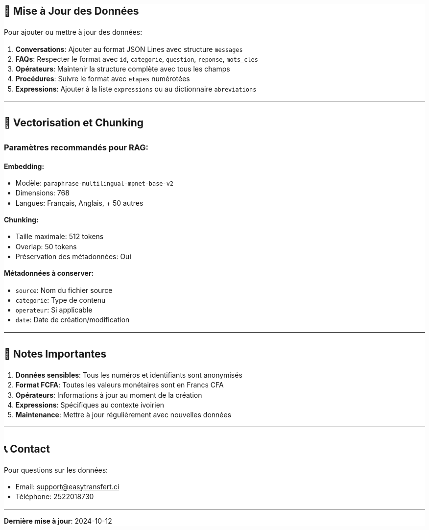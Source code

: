
## 🔄 Mise à Jour des Données

Pour ajouter ou mettre à jour des données:

1. **Conversations**: Ajouter au format JSON Lines avec structure `messages`
2. **FAQs**: Respecter le format avec `id`, `categorie`, `question`, `reponse`, `mots_cles`
3. **Opérateurs**: Maintenir la structure complète avec tous les champs
4. **Procédures**: Suivre le format avec `etapes` numérotées
5. **Expressions**: Ajouter à la liste `expressions` ou au dictionnaire `abreviations`

---

## 🚀 Vectorisation et Chunking

### Paramètres recommandés pour RAG:

**Embedding:**
- Modèle: `paraphrase-multilingual-mpnet-base-v2`
- Dimensions: 768
- Langues: Français, Anglais, + 50 autres

**Chunking:**
- Taille maximale: 512 tokens
- Overlap: 50 tokens
- Préservation des métadonnées: Oui

**Métadonnées à conserver:**
- `source`: Nom du fichier source
- `categorie`: Type de contenu
- `operateur`: Si applicable
- `date`: Date de création/modification

---

## 📝 Notes Importantes

1. **Données sensibles**: Tous les numéros et identifiants sont anonymisés
2. **Format FCFA**: Toutes les valeurs monétaires sont en Francs CFA
3. **Opérateurs**: Informations à jour au moment de la création
4. **Expressions**: Spécifiques au contexte ivoirien
5. **Maintenance**: Mettre à jour régulièrement avec nouvelles données

---

## 📞 Contact

Pour questions sur les données:
- Email: support@easytransfert.ci
- Téléphone: 2522018730

---

**Dernière mise à jour**: 2024-10-12
